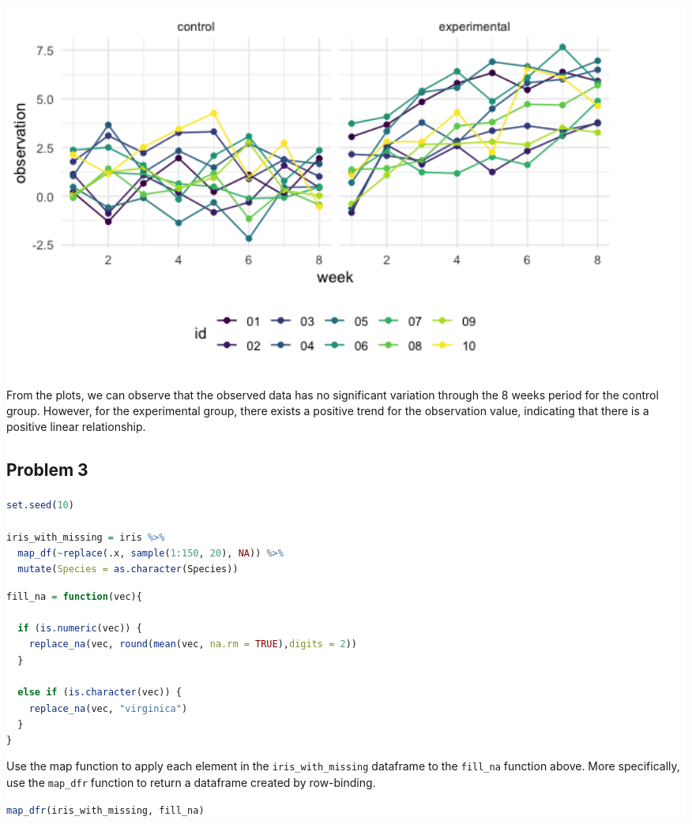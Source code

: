 <img src="p8105_hw5_ym2813_files/figure-gfm/unnamed-chunk-10-1.png" width="90%" />

From the plots, we can observe that the observed data has no significant
variation through the 8 weeks period for the control group. However, for
the experimental group, there exists a positive trend for the
observation value, indicating that there is a positive linear
relationship.

## Problem 3

``` r
set.seed(10)

iris_with_missing = iris %>% 
  map_df(~replace(.x, sample(1:150, 20), NA)) %>%
  mutate(Species = as.character(Species))
```

``` r
fill_na = function(vec){
  
  if (is.numeric(vec)) {
    replace_na(vec, round(mean(vec, na.rm = TRUE),digits = 2))
  }
  
  else if (is.character(vec)) {
    replace_na(vec, "virginica")
  }
}
```

Use the map function to apply each element in the `iris_with_missing`
dataframe to the `fill_na` function above. More specifically, use the
`map_dfr` function to return a dataframe created by row-binding.

``` r
map_dfr(iris_with_missing, fill_na)
```
